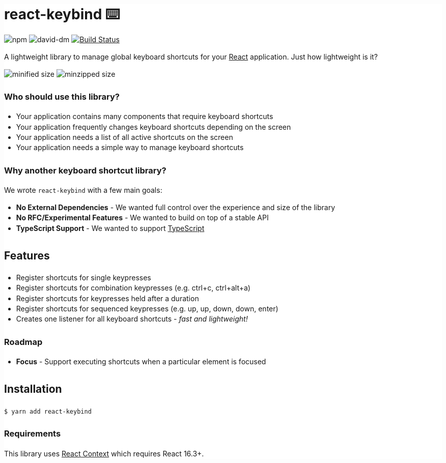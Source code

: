 # react-keybind ⌨️

![npm](https://img.shields.io/npm/v/react-keybind.svg)
![david-dm](https://david-dm.org/UnicornHeartClub/react-keybind.svg)
[![Build Status](https://travis-ci.com/UnicornHeartClub/react-keybind.svg?branch=master)](https://travis-ci.com/UnicornHeartClub/react-keybind)

A lightweight library to manage global keyboard shortcuts for your [React](https://reactjs.org)
application. Just how lightweight is it?

![minified size](https://badgen.net/bundlephobia/min/react-keybind)
![minzipped size](https://badgen.net/bundlephobia/minzip/react-keybind)

### Who should use this library?

 * Your application contains many components that require keyboard shortcuts
 * Your application frequently changes keyboard shortcuts depending on the screen
 * Your application needs a list of all active shortcuts on the screen
 * Your application needs a simple way to manage keyboard shortcuts

### Why another keyboard shortcut library?

We wrote `react-keybind` with a few main goals:

 - **No External Dependencies** - We wanted full control over the experience and size of the library
 - **No RFC/Experimental Features** - We wanted to build on top of a stable API
 - **TypeScript Support** - We wanted to support [TypeScript](https://www.typescriptlang.org/)

## Features

 * Register shortcuts for single keypresses
 * Register shortcuts for combination keypresses (e.g. ctrl+c, ctrl+alt+a)
 * Register shortcuts for keypresses held after a duration
 * Register shortcuts for sequenced keypresses (e.g. up, up, down, down, enter)
 * Creates one listener for all keyboard shortcuts - _fast and lightweight!_

### Roadmap

 * **Focus** - Support executing shortcuts when a particular element is focused

## Installation

```bash
$ yarn add react-keybind
```

### Requirements

This library uses [React Context](https://reactjs.org/docs/context.html) which requires React 16.3+.
